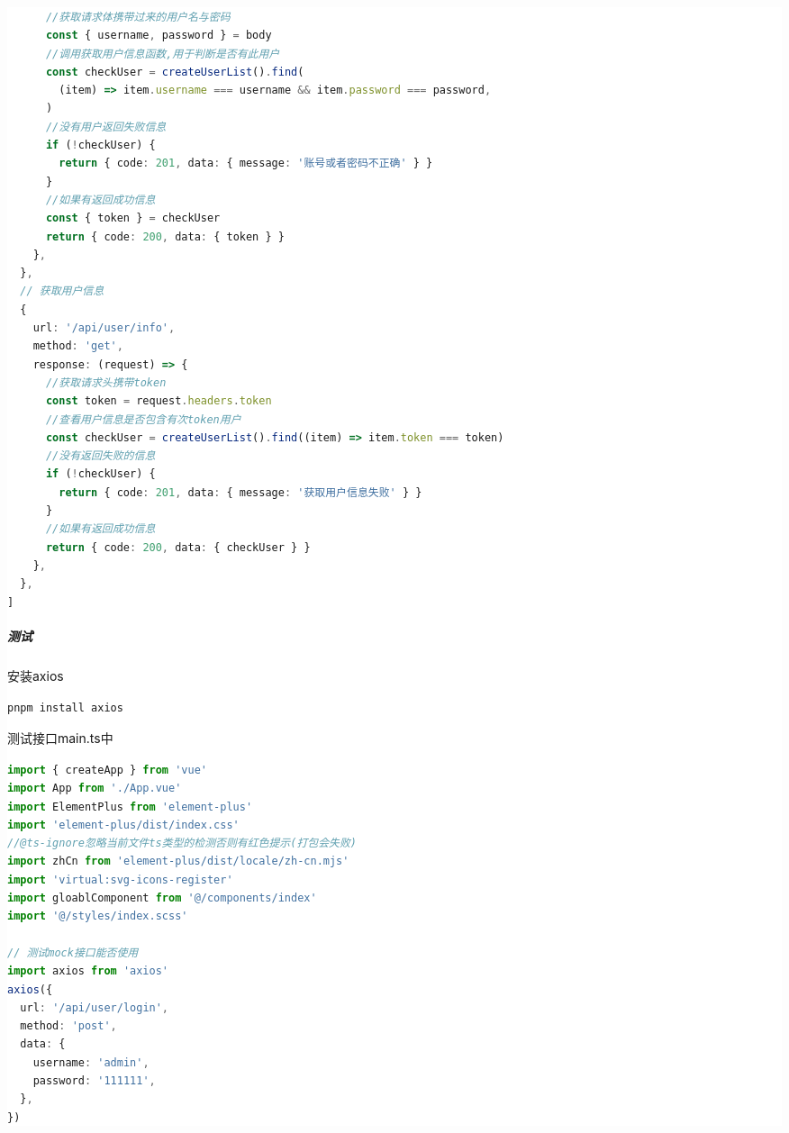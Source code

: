 ```ts
      //获取请求体携带过来的用户名与密码
      const { username, password } = body
      //调用获取用户信息函数,用于判断是否有此用户
      const checkUser = createUserList().find(
        (item) => item.username === username && item.password === password,
      )
      //没有用户返回失败信息
      if (!checkUser) {
        return { code: 201, data: { message: '账号或者密码不正确' } }
      }
      //如果有返回成功信息
      const { token } = checkUser
      return { code: 200, data: { token } }
    },
  },
  // 获取用户信息
  {
    url: '/api/user/info',
    method: 'get',
    response: (request) => {
      //获取请求头携带token
      const token = request.headers.token
      //查看用户信息是否包含有次token用户
      const checkUser = createUserList().find((item) => item.token === token)
      //没有返回失败的信息
      if (!checkUser) {
        return { code: 201, data: { message: '获取用户信息失败' } }
      }
      //如果有返回成功信息
      return { code: 200, data: { checkUser } }
    },
  },
]
```

##### 测试

安装axios

`pnpm install axios`

测试接口main.ts中

```ts
import { createApp } from 'vue'
import App from './App.vue'
import ElementPlus from 'element-plus'
import 'element-plus/dist/index.css'
//@ts-ignore忽略当前文件ts类型的检测否则有红色提示(打包会失败)
import zhCn from 'element-plus/dist/locale/zh-cn.mjs'
import 'virtual:svg-icons-register'
import gloablComponent from '@/components/index'
import '@/styles/index.scss'

// 测试mock接口能否使用
import axios from 'axios'
axios({
  url: '/api/user/login',
  method: 'post',
  data: {
    username: 'admin',
    password: '111111',
  },
})

```